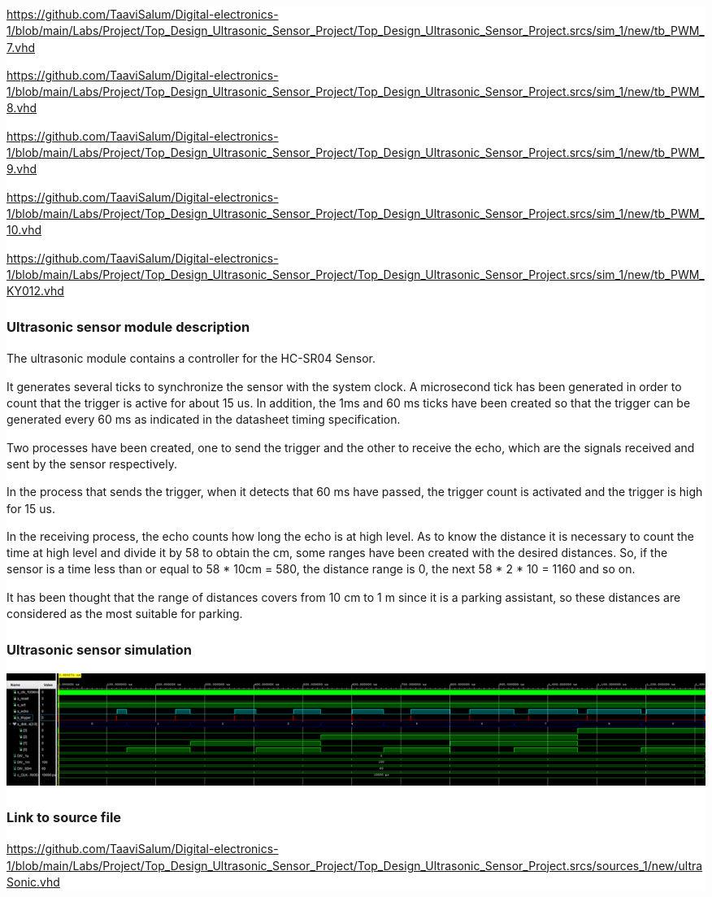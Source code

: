 https://github.com/TaaviSalum/Digital-electronics-1/blob/main/Labs/Project/Top_Design_Ultrasonic_Sensor_Project/Top_Design_Ultrasonic_Sensor_Project.srcs/sim_1/new/tb_PWM_7.vhd  

https://github.com/TaaviSalum/Digital-electronics-1/blob/main/Labs/Project/Top_Design_Ultrasonic_Sensor_Project/Top_Design_Ultrasonic_Sensor_Project.srcs/sim_1/new/tb_PWM_8.vhd  

https://github.com/TaaviSalum/Digital-electronics-1/blob/main/Labs/Project/Top_Design_Ultrasonic_Sensor_Project/Top_Design_Ultrasonic_Sensor_Project.srcs/sim_1/new/tb_PWM_9.vhd  

https://github.com/TaaviSalum/Digital-electronics-1/blob/main/Labs/Project/Top_Design_Ultrasonic_Sensor_Project/Top_Design_Ultrasonic_Sensor_Project.srcs/sim_1/new/tb_PWM_10.vhd  

https://github.com/TaaviSalum/Digital-electronics-1/blob/main/Labs/Project/Top_Design_Ultrasonic_Sensor_Project/Top_Design_Ultrasonic_Sensor_Project.srcs/sim_1/new/tb_PWM_KY012.vhd  



### **Ultrasonic sensor module description**
The ultrasonic module contains a controller for the HC-SR04 Sensor. 

It generates several ticks to synchronize the sensor with the system clock. A microsecond tick has been generated in order to count that the trigger is active for about 15 us. In addition, the 1ms and 60 ms ticks have been created so that the trigger can be generated every 60 ms as indicated in the datasheet timing specification.   

Two processes have been created, one to send the trigger and the other to receive the echo, which are the signals received and sent by the sensor respectively.  

In the process that sends the trigger, when it detects that 60 ms have passed, the trigger count is activated and the trigger is high for 15 us.  

In the receiving process, the echo counts how long the echo is at high level. As to know the distance it is necessary to count the time at high level and divide it by 58 to obtain the cm, some ranges have been created with the desired distances. So, if the sensor is a time less than or equal to 58 * 10cm = 580, the distance range is 0, the next 58 * 2 * 10 = 1160 and so on.  

It has been thought that the range of distances covers from 10 cm to 1 m since it is a parking assistant, so these distances are considered as the most suitable for parking.


### **Ultrasonic sensor simulation**
![Ultrasonic sensor simulation](https://github.com/AnaSampaio13/Digital-Electronics-1/blob/main/Project/Pictures/Ultrasonic_sensor_simulation.png)


### **Link to source file**
https://github.com/TaaviSalum/Digital-electronics-1/blob/main/Labs/Project/Top_Design_Ultrasonic_Sensor_Project/Top_Design_Ultrasonic_Sensor_Project.srcs/sources_1/new/ultraSonic.vhd  

